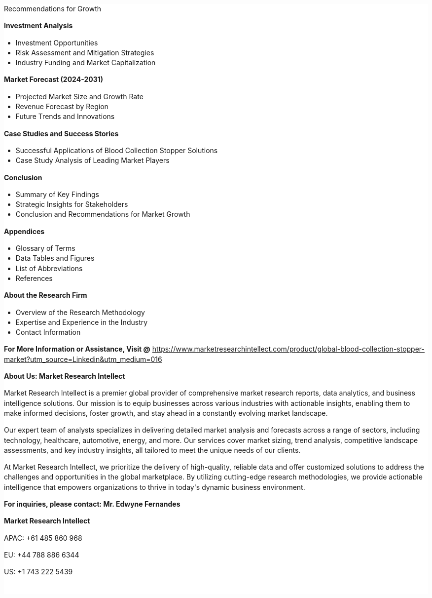 Recommendations for Growth</li></ul><p><strong>Investment Analysis</strong></p><ul><li>Investment Opportunities</li><li>Risk Assessment and Mitigation Strategies</li><li>Industry Funding and Market Capitalization</li></ul><p><strong>Market Forecast (2024-2031)</strong></p><ul><li>Projected Market Size and Growth Rate</li><li>Revenue Forecast by Region</li><li>Future Trends and Innovations</li></ul><p><strong>Case Studies and Success Stories</strong></p><ul><li>Successful Applications of Blood Collection Stopper Solutions</li><li>Case Study Analysis of Leading Market Players</li></ul><p><strong>Conclusion</strong></p><ul><li>Summary of Key Findings</li><li>Strategic Insights for Stakeholders</li><li>Conclusion and Recommendations for Market Growth</li></ul><p><strong>Appendices</strong></p><ul><li>Glossary of Terms</li><li>Data Tables and Figures</li><li>List of Abbreviations</li><li>References</li></ul><p><strong>About the Research Firm</strong></p><ul><li>Overview of the Research Methodology</li><li>Expertise and Experience in the Industry</li><li>Contact Information</li></ul></div><div class="article-main__content" data-test-id="publishing-text-block"><p><span class="font-[700]"><strong>For More Information or Assistance, Visit @</strong>&nbsp;<a href="https://www.marketresearchintellect.com/product/global-blood-collection-stopper-market?utm_source=Linkedin&utm_medium=016">https://www.marketresearchintellect.com/product/global-blood-collection-stopper-market?utm_source=Linkedin&utm_medium=016</a></span></p><p><strong>About Us: Market Research Intellect</strong></p><p>Market Research Intellect is a premier global provider of comprehensive market research reports, data analytics, and business intelligence solutions. Our mission is to equip businesses across various industries with actionable insights, enabling them to make informed decisions, foster growth, and stay ahead in a constantly evolving market landscape.</p><p>Our expert team of analysts specializes in delivering detailed market analysis and forecasts across a range of sectors, including technology, healthcare, automotive, energy, and more. Our services cover market sizing, trend analysis, competitive landscape assessments, and key industry insights, all tailored to meet the unique needs of our clients.</p><p>At Market Research Intellect, we prioritize the delivery of high-quality, reliable data and offer customized solutions to address the challenges and opportunities in the global marketplace. By utilizing cutting-edge research methodologies, we provide actionable intelligence that empowers organizations to thrive in today's dynamic business environment.</p><p><strong>For inquiries, please contact: Mr. Edwyne Fernandes</strong></p><p><strong>Market Research Intellect</strong></p><p>APAC: +61 485 860 968</p><p>EU: +44 788 886 6344</p><p>US: +1 743 222 5439</p></div><div class="article-main__content" data-test-id="publishing-text-block">&nbsp;</div>
